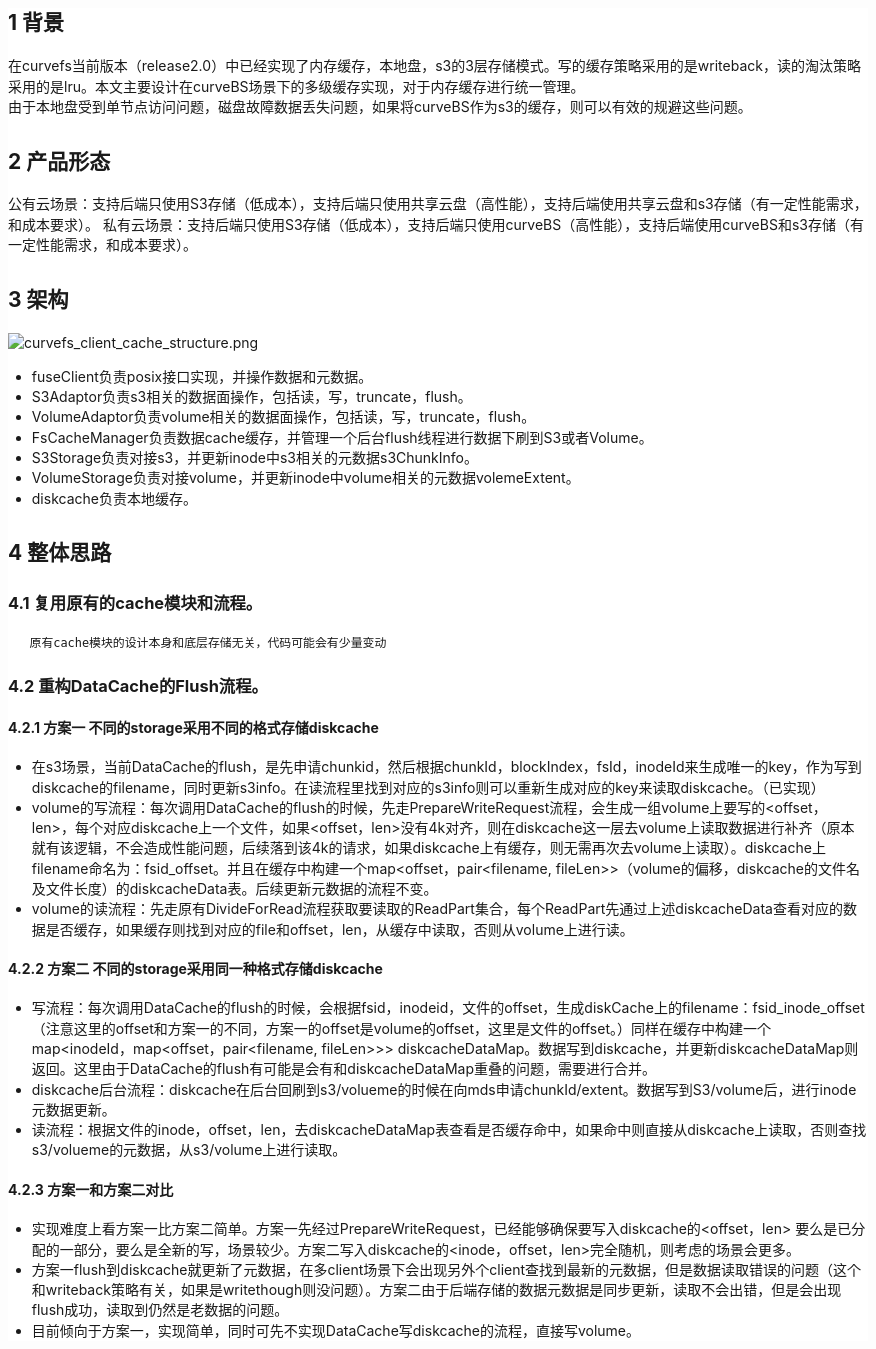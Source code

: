 ## 1 背景
在curvefs当前版本（release2.0）中已经实现了内存缓存，本地盘，s3的3层存储模式。写的缓存策略采用的是writeback，读的淘汰策略采用的是lru。本文主要设计在curveBS场景下的多级缓存实现，对于内存缓存进行统一管理。  
由于本地盘受到单节点访问问题，磁盘故障数据丢失问题，如果将curveBS作为s3的缓存，则可以有效的规避这些问题。
## 2 产品形态
公有云场景：支持后端只使用S3存储（低成本），支持后端只使用共享云盘（高性能），支持后端使用共享云盘和s3存储（有一定性能需求，和成本要求）。
私有云场景：支持后端只使用S3存储（低成本），支持后端只使用curveBS（高性能），支持后端使用curveBS和s3存储（有一定性能需求，和成本要求）。
## 3 架构
![curvefs_client_cache_structure.png](./../images/curvefs_client_cache_structure.png)

- fuseClient负责posix接口实现，并操作数据和元数据。
- S3Adaptor负责s3相关的数据面操作，包括读，写，truncate，flush。
- VolumeAdaptor负责volume相关的数据面操作，包括读，写，truncate，flush。
- FsCacheManager负责数据cache缓存，并管理一个后台flush线程进行数据下刷到S3或者Volume。
- S3Storage负责对接s3，并更新inode中s3相关的元数据s3ChunkInfo。
- VolumeStorage负责对接volume，并更新inode中volume相关的元数据volemeExtent。
- diskcache负责本地缓存。
## 4 整体思路
### 4.1 复用原有的cache模块和流程。
       原有cache模块的设计本身和底层存储无关，代码可能会有少量变动
### 4.2 重构DataCache的Flush流程。
#### 4.2.1 方案一 不同的storage采用不同的格式存储diskcache
- 在s3场景，当前DataCache的flush，是先申请chunkid，然后根据chunkId，blockIndex，fsId，inodeId来生成唯一的key，作为写到diskcache的filename，同时更新s3info。在读流程里找到对应的s3info则可以重新生成对应的key来读取diskcache。（已实现）
- volume的写流程：每次调用DataCache的flush的时候，先走PrepareWriteRequest流程，会生成一组volume上要写的<offset，len>，每个对应diskcache上一个文件，如果<offset，len>没有4k对齐，则在diskcache这一层去volume上读取数据进行补齐（原本就有该逻辑，不会造成性能问题，后续落到该4k的请求，如果diskcache上有缓存，则无需再次去volume上读取）。diskcache上filename命名为：fsid_offset。并且在缓存中构建一个map<offset，pair<filename, fileLen>>（volume的偏移，diskcache的文件名及文件长度）的diskcacheData表。后续更新元数据的流程不变。
- volume的读流程：先走原有DivideForRead流程获取要读取的ReadPart集合，每个ReadPart先通过上述diskcacheData查看对应的数据是否缓存，如果缓存则找到对应的file和offset，len，从缓存中读取，否则从volume上进行读。
#### 4.2.2 方案二 不同的storage采用同一种格式存储diskcache
- 写流程：每次调用DataCache的flush的时候，会根据fsid，inodeid，文件的offset，生成diskCache上的filename：fsid_inode_offset（注意这里的offset和方案一的不同，方案一的offset是volume的offset，这里是文件的offset。）同样在缓存中构建一个map<inodeId，map<offset，pair<filename, fileLen>>> diskcacheDataMap。数据写到diskcache，并更新diskcacheDataMap则返回。这里由于DataCache的flush有可能是会有和diskcacheDataMap重叠的问题，需要进行合并。
- diskcache后台流程：diskcache在后台回刷到s3/volueme的时候在向mds申请chunkId/extent。数据写到S3/volume后，进行inode元数据更新。
- 读流程：根据文件的inode，offset，len，去diskcacheDataMap表查看是否缓存命中，如果命中则直接从diskcache上读取，否则查找s3/volueme的元数据，从s3/volume上进行读取。

#### 4.2.3 方案一和方案二对比
- 实现难度上看方案一比方案二简单。方案一先经过PrepareWriteRequest，已经能够确保要写入diskcache的<offset，len> 要么是已分配的一部分，要么是全新的写，场景较少。方案二写入diskcache的<inode，offset，len>完全随机，则考虑的场景会更多。
- 方案一flush到diskcache就更新了元数据，在多client场景下会出现另外个client查找到最新的元数据，但是数据读取错误的问题（这个和writeback策略有关，如果是writethough则没问题）。方案二由于后端存储的数据元数据是同步更新，读取不会出错，但是会出现flush成功，读取到仍然是老数据的问题。
- 目前倾向于方案一，实现简单，同时可先不实现DataCache写diskcache的流程，直接写volume。
